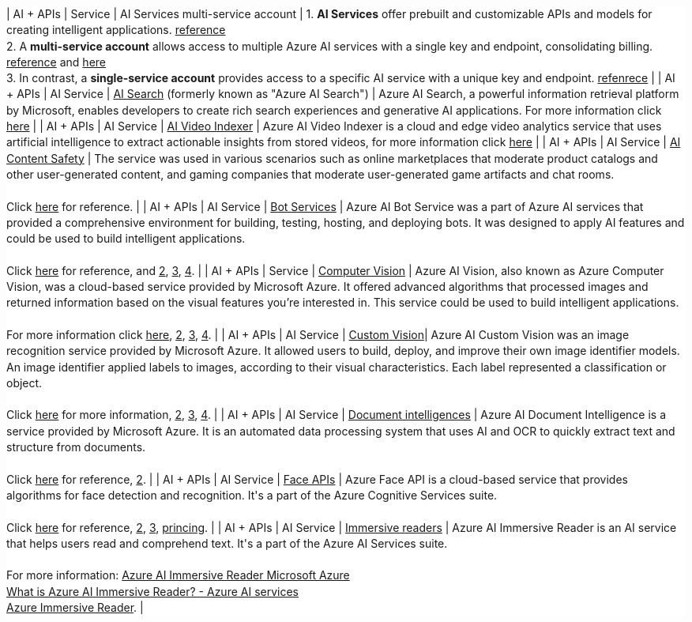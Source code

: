 | AI + APIs | Service | AI Services multi-service account | 1. **AI Services** offer prebuilt and customizable APIs and models for creating intelligent applications. [reference](https://learn.microsoft.com/en-us/azure/ai-services/what-are-ai-services) <br/> 2. A **multi-service account** allows access to multiple Azure AI services with a single key and endpoint, consolidating billing. [reference](https://learn.microsoft.com/en-us/azure/ai-services/multi-service-resource?tabs=windows&pivots=azportal) and [here](https://stackoverflow.com/questions/77407269/how-to-create-azure-ai-services-multi-service-account-using-terraform) <br/> 3. In contrast, a **single-service account** provides access to a specific AI service with a unique key and endpoint. [refenrece](https://github.com/MicrosoftDocs/azure-docs/blob/main/articles/ai-services/multi-service-resource.md) | 
| AI + APIs | AI Service | [AI Search](./0_AISearch/README.md) (formerly known as "Azure AI Search") | Azure AI Search, a powerful information retrieval platform by Microsoft, enables developers to create rich search experiences and generative AI applications. For more information click [here](https://learn.microsoft.com/en-us/azure/search/search-what-is-azure-search) | 
| AI + APIs | AI Service | [AI Video Indexer](./1_AIVideoIndexer/README.md) | Azure AI Video Indexer is a cloud and edge video analytics service that uses artificial intelligence to extract actionable insights from stored videos, for more information click [here](https://azure.microsoft.com/en-us/products/ai-video-indexer/) | 
| AI + APIs | AI Service | [AI Content Safety](./2_AIContentSafety/README.md) | The service was used in various scenarios such as online marketplaces that moderate product catalogs and other user-generated content, and gaming companies that moderate user-generated game artifacts and chat rooms. <br/> <br/> Click [here](https://learn.microsoft.com/en-us/azure/ai-services/content-safety/overview) for reference. | 
| AI + APIs | AI Service | [Bot Services](./3_BotServices/README.md) | Azure AI Bot Service was a part of Azure AI services that provided a comprehensive environment for building, testing, hosting, and deploying bots. It was designed to apply AI features and could be used to build intelligent applications. <br/> <br/>  Click [here](https://learn.microsoft.com/en-us/azure/bot-service/?view=azure-bot-service-4.0) for reference, and [2](https://chatbotbusinessframework.com/azure-bot-service-explained-simply/), [3](https://www.devopsschool.com/blog/what-is-azure-bot-service/), [4](https://www.trustradius.com/products/azure-bot-service/reviews?qs=pros-and-cons#reviews). | 
| AI + APIs | Service | [Computer Vision](./4_ComputerVision/README.md) | Azure AI Vision, also known as Azure Computer Vision, was a cloud-based service provided by Microsoft Azure. It offered advanced algorithms that processed images and returned information based on the visual features you’re interested in. This service could be used to build intelligent applications. <br/> <br/> For more information click [here](https://azure.microsoft.com/en-us/products/ai-services/ai-vision), [2](https://learn.microsoft.com/en-us/azure/ai-services/computer-vision/overview), [3](https://www.rinf.tech/why-and-when-to-use-azure-computer-vision-and-cognitive-services/), [4](https://www.pluralsight.com/resources/blog/cloud/a-visual-guide-to-computer-vision-in-azure). | 
| AI + APIs | AI Service | [Custom Vision](./5_CustomVision/README.md)| Azure AI Custom Vision was an image recognition service provided by Microsoft Azure. It allowed users to build, deploy, and improve their own image identifier models. An image identifier applied labels to images, according to their visual characteristics. Each label represented a classification or object. <br/> <br/>  Click [here](https://azure.microsoft.com/en-us/products/ai-services/ai-custom-vision) for more information, [2](https://learn.microsoft.com/en-us/azure/ai-services/custom-vision-service/overview), [3](https://azure.microsoft.com/ja-jp/products/ai-services/ai-custom-vision), [4](https://azure.microsoft.com/en-us/pricing/details/cognitive-services/custom-vision-service/). | 
| AI + APIs | AI Service | [Document intelligences](./6_DocumentIntelligences/README.md) | Azure AI Document Intelligence is a service provided by Microsoft Azure. It is an automated data processing system that uses AI and OCR to quickly extract text and structure from documents. <br/> <br/> Click [here](https://azure.microsoft.com/en-us/products/ai-services/ai-document-intelligence) for reference, [2](https://learn.microsoft.com/en-us/azure/ai-services/document-intelligence/?view=doc-intel-4.0.0). | 
| AI + APIs | AI Service | [Face APIs](./7_FaceAPIs/README.md) | Azure Face API is a cloud-based service that provides algorithms for face detection and recognition. It's a part of the Azure Cognitive Services suite. <br/> <br/> Click [here](https://learn.microsoft.com/en-us/rest/api/face/) for reference, [2](https://blog.devgenius.io/how-to-deploy-facial-recognition-with-azure-face-api-9d877b645893), [3](https://learn.microsoft.com/en-us/azure/ai-services/computer-vision/identity-api-reference), [princing](https://azure.microsoft.com/en-us/pricing/details/cognitive-services/face-api/). | 
| AI + APIs | AI Service | [Immersive readers](./8_ImmersiveReaders/README.md) | Azure AI Immersive Reader is an AI service that helps users read and comprehend text. It's a part of the Azure AI Services suite. <br/> <br/> For more information: [Azure AI Immersive Reader Microsoft Azure](https://azure.microsoft.com/en-us/products/ai-services/ai-immersive-reader) <br/> [What is Azure AI Immersive Reader? - Azure AI services](https://learn.microsoft.com/en-us/azure/ai-services/immersive-reader/overview)  <br/> [Azure Immersive Reader](https://azureinfohub.azurewebsites.net/Services/Details?serviceTitle=Azure%20Immersive%20Reader). | 